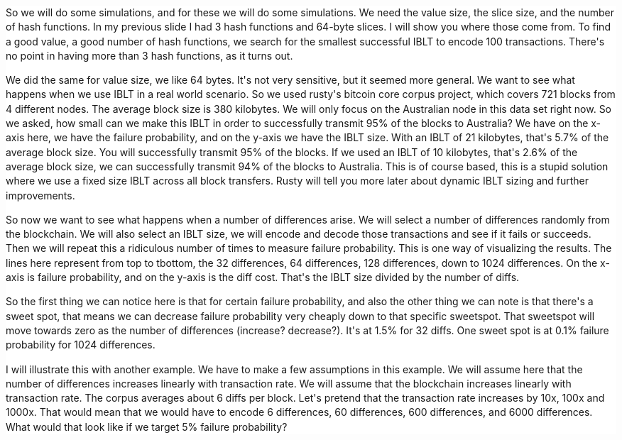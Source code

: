 So we will do some simulations, and for these we will do some
simulations. We need the value size, the slice size, and the number of
hash functions. In my previous slide I had 3 hash functions and 64-byte
slices. I will show you where those come from. To find a good value, a
good number of hash functions, we search for the smallest successful
IBLT to encode 100 transactions. There's no point in having more than 3
hash functions, as it turns out.

We did the same for value size, we like 64 bytes. It's not very
sensitive, but it seemed more general. We want to see what happens when
we use IBLT in a real world scenario. So we used rusty's bitcoin core
corpus project, which covers 721 blocks from 4 different nodes. The
average block size is 380 kilobytes. We will only focus on the
Australian node in this data set right now. So we asked, how small can
we make this IBLT in order to successfully transmit 95% of the blocks to
Australia? We have on the x-axis here, we have the failure probability,
and on the y-axis we have the IBLT size. With an IBLT of 21 kilobytes,
that's 5.7% of the average block size. You will successfully transmit
95% of the blocks. If we used an IBLT of 10 kilobytes, that's 2.6% of
the average block size, we can successfully transmit 94% of the blocks
to Australia. This is of course based, this is a stupid solution where
we use a fixed size IBLT across all block transfers. Rusty will tell you
more later about dynamic IBLT sizing and further improvements.

So now we want to see what happens when a number of differences arise.
We will select a number of differences randomly from the blockchain. We
will also select an IBLT size, we will encode and decode those
transactions and see if it fails or succeeds. Then we will repeat this a
ridiculous number of times to measure failure probability. This is one
way of visualizing the results. The lines here represent from top to
tbottom, the 32 differences, 64 differences, 128 differences, down to
1024 differences. On the x-axis is failure probability, and on the
y-axis is the diff cost. That's the IBLT size divided by the number of
diffs.

So the first thing we can notice here is that for certain failure
probability, and also the other thing we can note is that there's a
sweet spot, that means we can decrease failure probability very cheaply
down to that specific sweetspot. That sweetspot will move towards zero
as the number of differences (increase? decrease?). It's at 1.5% for 32
diffs. One sweet spot is at 0.1% failure probability for 1024
differences.

I will illustrate this with another example. We have to make a few
assumptions in this example. We will assume here that the number of
differences increases linearly with transaction rate. We will assume
that the blockchain increases linearly with transaction rate. The corpus
averages about 6 diffs per block. Let's pretend that the transaction
rate increases by 10x, 100x and 1000x. That would mean that we would
have to encode 6 differences, 60 differences, 600 differences, and 6000
differences. What would that look like if we target 5% failure
probability?
